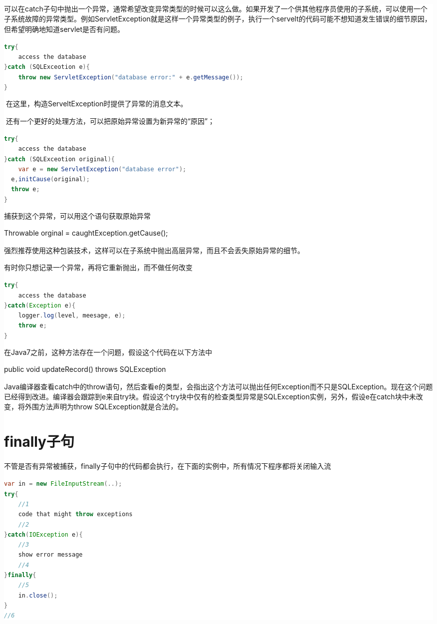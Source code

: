 ​		可以在catch子句中抛出一个异常，通常希望改变异常类型的时候可以这么做。如果开发了一个供其他程序员使用的子系统，可以使用一个子系统故障的异常类型。例如ServletException就是这样一个异常类型的例子，执行一个servelt的代码可能不想知道发生错误的细节原因，但希望明确地知道servlet是否有问题。

```Java
try{
	access the database
}catch (SQLExceotion e){
	throw new ServletException("database error:" + e.getMessage());
}
```

​		在这里，构造ServeltException时提供了异常的消息文本。

​		还有一个更好的处理方法，可以把原始异常设置为新异常的“原因”；

```Java
try{
	access the database
}catch (SQLExceotion original){
	var e = new ServletException("database error");
  e,initCause(original);
  throw e;
}
```

捕获到这个异常，可以用这个语句获取原始异常

Throwable orginal = caughtException.getCause();

强烈推荐使用这种包装技术，这样可以在子系统中抛出高层异常，而且不会丢失原始异常的细节。



有时你只想记录一个异常，再将它重新抛出，而不做任何改变

```Java
try{
	access the database
}catch(Exception e){
	logger.log(level, meesage, e);
	throw e;
}
```

在Java7之前，这种方法存在一个问题，假设这个代码在以下方法中

public void updateRecord() throws SQLException

Java编译器查看catch中的throw语句，然后查看e的类型，会指出这个方法可以抛出任何Exception而不只是SQLException。现在这个问题已经得到改进。编译器会跟踪到e来自try块。假设这个try块中仅有的检查类型异常是SQLException实例，另外，假设e在catch块中未改变，将外围方法声明为throw SQLException就是合法的。



# finally子句

​		不管是否有异常被捕获，finally子句中的代码都会执行，在下面的实例中，所有情况下程序都将关闭输入流

```Java
var in = new FileInputStream(..);
try{
	//1
	code that might throw exceptions
	//2
}catch(IOException e){
	//3
	show error message
	//4
}finally{
	//5
	in.close();
}
//6
```